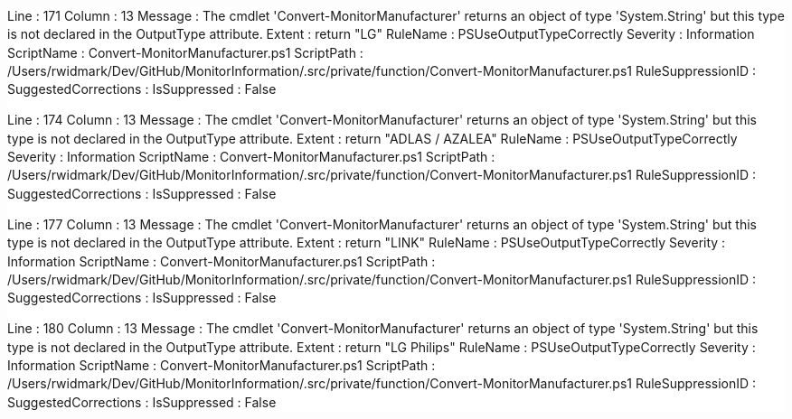 Line                 : 171
Column               : 13
Message              : The cmdlet 'Convert-MonitorManufacturer' returns an object of type 'System.String' but this type is not declared in the OutputType attribute.
Extent               : return "LG"
RuleName             : PSUseOutputTypeCorrectly
Severity             : Information
ScriptName           : Convert-MonitorManufacturer.ps1
ScriptPath           : /Users/rwidmark/Dev/GitHub/MonitorInformation/.src/private/function/Convert-MonitorManufacturer.ps1
RuleSuppressionID    : 
SuggestedCorrections : 
IsSuppressed         : False

Line                 : 174
Column               : 13
Message              : The cmdlet 'Convert-MonitorManufacturer' returns an object of type 'System.String' but this type is not declared in the OutputType attribute.
Extent               : return "ADLAS / AZALEA"
RuleName             : PSUseOutputTypeCorrectly
Severity             : Information
ScriptName           : Convert-MonitorManufacturer.ps1
ScriptPath           : /Users/rwidmark/Dev/GitHub/MonitorInformation/.src/private/function/Convert-MonitorManufacturer.ps1
RuleSuppressionID    : 
SuggestedCorrections : 
IsSuppressed         : False

Line                 : 177
Column               : 13
Message              : The cmdlet 'Convert-MonitorManufacturer' returns an object of type 'System.String' but this type is not declared in the OutputType attribute.
Extent               : return "LINK"
RuleName             : PSUseOutputTypeCorrectly
Severity             : Information
ScriptName           : Convert-MonitorManufacturer.ps1
ScriptPath           : /Users/rwidmark/Dev/GitHub/MonitorInformation/.src/private/function/Convert-MonitorManufacturer.ps1
RuleSuppressionID    : 
SuggestedCorrections : 
IsSuppressed         : False

Line                 : 180
Column               : 13
Message              : The cmdlet 'Convert-MonitorManufacturer' returns an object of type 'System.String' but this type is not declared in the OutputType attribute.
Extent               : return "LG Philips"
RuleName             : PSUseOutputTypeCorrectly
Severity             : Information
ScriptName           : Convert-MonitorManufacturer.ps1
ScriptPath           : /Users/rwidmark/Dev/GitHub/MonitorInformation/.src/private/function/Convert-MonitorManufacturer.ps1
RuleSuppressionID    : 
SuggestedCorrections : 
IsSuppressed         : False
